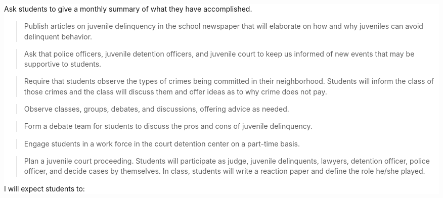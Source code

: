 <dt>
Ask students to give a monthly summary of what they have accomplished.
</dt>
</dl>
</blockquote>
<blockquote>
<dl>
<dt>
Publish articles on  juvenile delinquency in the school newspaper that will elaborate on how and why juveniles can avoid delinquent behavior.
</dt>
</dl>
</blockquote>
<blockquote>
<dl>
<dt>
Ask that police officers, juvenile detention officers, and juvenile court to keep us informed of new events that may be supportive to students.
</dt>
</dl>
</blockquote>
<blockquote>
<dl>
<dt>
Require that students observe the types of crimes being committed in their neighborhood.  Students will inform the class of those crimes and the class will discuss them and offer ideas as to why crime does not pay.
</dt>
</dl>
</blockquote>
<blockquote>
<dl>
<dt>
Observe classes, groups, debates, and discussions, offering advice as needed.
</dt>
</dl>
</blockquote>
<blockquote>
<dl>
<dt>
Form a debate team for students to discuss the pros and cons of juvenile delinquency.
</dt>
</dl>
</blockquote>
<blockquote>
<dl>
<dt>
Engage students in a work force in the court detention center on a part-time basis.
</dt>
</dl>
</blockquote>
<blockquote>
<dl>
<dt>
Plan a juvenile court proceeding.  Students will participate as judge, juvenile delinquents, lawyers, detention officer, police officer, and decide cases by themselves.  In class, students will write a reaction paper and define the role he/she played.
</dt>
</dl>
</blockquote>
I will expect students to:
<blockquote>
<dl>
<dt>
